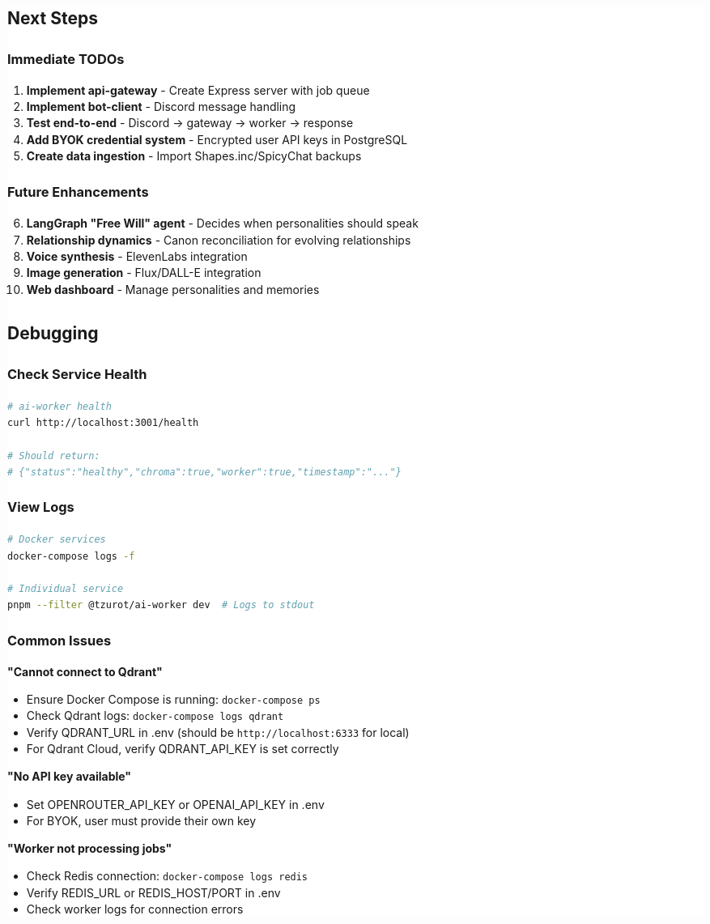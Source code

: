 ## Next Steps

### Immediate TODOs
1. **Implement api-gateway** - Create Express server with job queue
2. **Implement bot-client** - Discord message handling
3. **Test end-to-end** - Discord → gateway → worker → response
4. **Add BYOK credential system** - Encrypted user API keys in PostgreSQL
5. **Create data ingestion** - Import Shapes.inc/SpicyChat backups

### Future Enhancements
6. **LangGraph "Free Will" agent** - Decides when personalities should speak
7. **Relationship dynamics** - Canon reconciliation for evolving relationships
8. **Voice synthesis** - ElevenLabs integration
9. **Image generation** - Flux/DALL-E integration
10. **Web dashboard** - Manage personalities and memories

## Debugging

### Check Service Health
```bash
# ai-worker health
curl http://localhost:3001/health

# Should return:
# {"status":"healthy","chroma":true,"worker":true,"timestamp":"..."}
```

### View Logs
```bash
# Docker services
docker-compose logs -f

# Individual service
pnpm --filter @tzurot/ai-worker dev  # Logs to stdout
```

### Common Issues

**"Cannot connect to Qdrant"**
- Ensure Docker Compose is running: `docker-compose ps`
- Check Qdrant logs: `docker-compose logs qdrant`
- Verify QDRANT_URL in .env (should be `http://localhost:6333` for local)
- For Qdrant Cloud, verify QDRANT_API_KEY is set correctly

**"No API key available"**
- Set OPENROUTER_API_KEY or OPENAI_API_KEY in .env
- For BYOK, user must provide their own key

**"Worker not processing jobs"**
- Check Redis connection: `docker-compose logs redis`
- Verify REDIS_URL or REDIS_HOST/PORT in .env
- Check worker logs for connection errors
